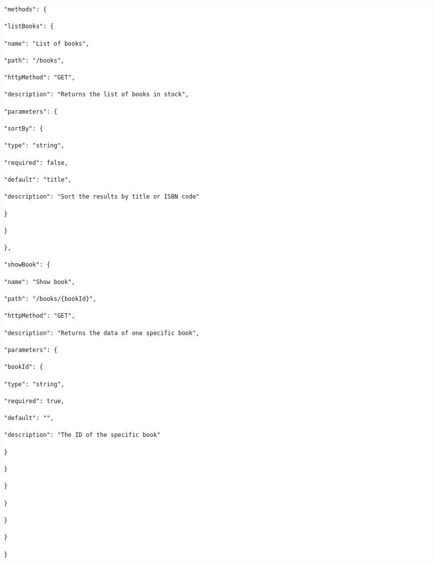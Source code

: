 `"methods": {`

`"listBooks": {`

`"name": "List of books",`

`"path": "/books",`

`"httpMethod": "GET",`

`"description": "Returns the list of books in stock",`

`"parameters": {`

`"sortBy": {`

`"type": "string",`

`"required": false,`

`"default": "title",`

`"description": "Sort the results by title or ISBN code"`

`}`

`}`

`},`

`"showBook": {`

`"name": "Show book",`

`"path": "/books/{bookId}",`

`"httpMethod": "GET",`

`"description": "Returns the data of one specific book",`

`"parameters": {`

`"bookId": {`

`"type": "string",`

`"required": true,`

`"default": "",`

`"description": "The ID of the specific book"`

`}`

`}`

`}`

`}`

`}`

`}`

`}`
